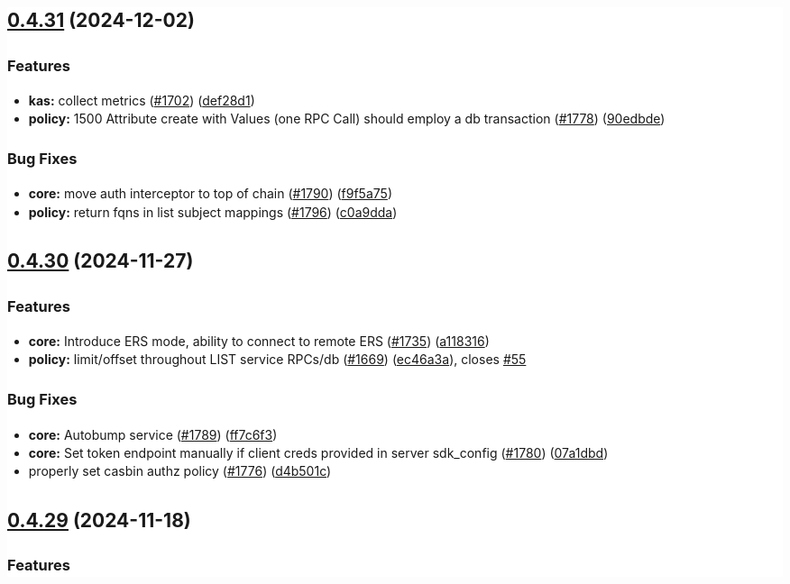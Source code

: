 ## [0.4.31](https://github.com/opentdf/platform/compare/service/v0.4.30...service/v0.4.31) (2024-12-02)


### Features

* **kas:** collect metrics ([#1702](https://github.com/opentdf/platform/issues/1702)) ([def28d1](https://github.com/opentdf/platform/commit/def28d1984b0b111a07330a3eb59c1285206062d))
* **policy:** 1500 Attribute create with Values (one RPC Call) should employ a db transaction ([#1778](https://github.com/opentdf/platform/issues/1778)) ([90edbde](https://github.com/opentdf/platform/commit/90edbde92ea63ad488b9a6de09fcffbc7a4380de))


### Bug Fixes

* **core:** move auth interceptor to top of chain ([#1790](https://github.com/opentdf/platform/issues/1790)) ([f9f5a75](https://github.com/opentdf/platform/commit/f9f5a7545827c5d8cef7f536963e4f794a7f3f6c))
* **policy:** return fqns in list subject mappings ([#1796](https://github.com/opentdf/platform/issues/1796)) ([c0a9dda](https://github.com/opentdf/platform/commit/c0a9dda975a9384cea8efc413d567edce13f753f))

## [0.4.30](https://github.com/opentdf/platform/compare/service/v0.4.29...service/v0.4.30) (2024-11-27)


### Features

* **core:** Introduce ERS mode, ability to connect to remote ERS ([#1735](https://github.com/opentdf/platform/issues/1735)) ([a118316](https://github.com/opentdf/platform/commit/a11831694302114a5d96ac7c6adb4ed55ceff80e))
* **policy:** limit/offset throughout LIST service RPCs/db ([#1669](https://github.com/opentdf/platform/issues/1669)) ([ec46a3a](https://github.com/opentdf/platform/commit/ec46a3a4375d6fe1c948c6f25146bb572717c651)), closes [#55](https://github.com/opentdf/platform/issues/55)


### Bug Fixes

* **core:** Autobump service ([#1789](https://github.com/opentdf/platform/issues/1789)) ([ff7c6f3](https://github.com/opentdf/platform/commit/ff7c6f3ffe420d7c9ee8afe2a4d8614229128bed))
* **core:** Set token endpoint manually if client creds provided in server sdk_config ([#1780](https://github.com/opentdf/platform/issues/1780)) ([07a1dbd](https://github.com/opentdf/platform/commit/07a1dbd28f6e758d36b54b44957ca132fd21793f))
* properly set casbin authz policy ([#1776](https://github.com/opentdf/platform/issues/1776)) ([d4b501c](https://github.com/opentdf/platform/commit/d4b501c66f105a2c90ccc5bfa631b4b063e96f3e))

## [0.4.29](https://github.com/opentdf/platform/compare/service/v0.4.28...service/v0.4.29) (2024-11-18)


### Features
